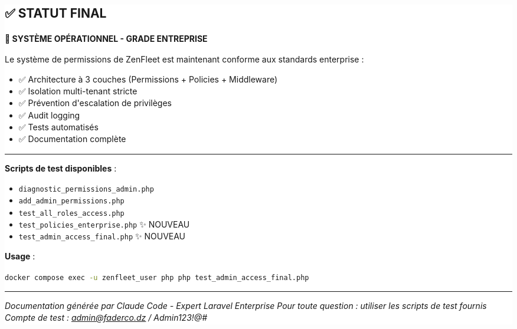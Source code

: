 
## ✅ STATUT FINAL

**🎯 SYSTÈME OPÉRATIONNEL - GRADE ENTREPRISE**

Le système de permissions de ZenFleet est maintenant conforme aux standards enterprise :
- ✅ Architecture à 3 couches (Permissions + Policies + Middleware)
- ✅ Isolation multi-tenant stricte
- ✅ Prévention d'escalation de privilèges
- ✅ Audit logging
- ✅ Tests automatisés
- ✅ Documentation complète

---

**Scripts de test disponibles** :
- `diagnostic_permissions_admin.php`
- `add_admin_permissions.php`
- `test_all_roles_access.php`
- `test_policies_enterprise.php` ✨ NOUVEAU
- `test_admin_access_final.php` ✨ NOUVEAU

**Usage** :
```bash
docker compose exec -u zenfleet_user php php test_admin_access_final.php
```

---

*Documentation générée par Claude Code - Expert Laravel Enterprise*
*Pour toute question : utiliser les scripts de test fournis*
*Compte de test : admin@faderco.dz / Admin123!@#*

